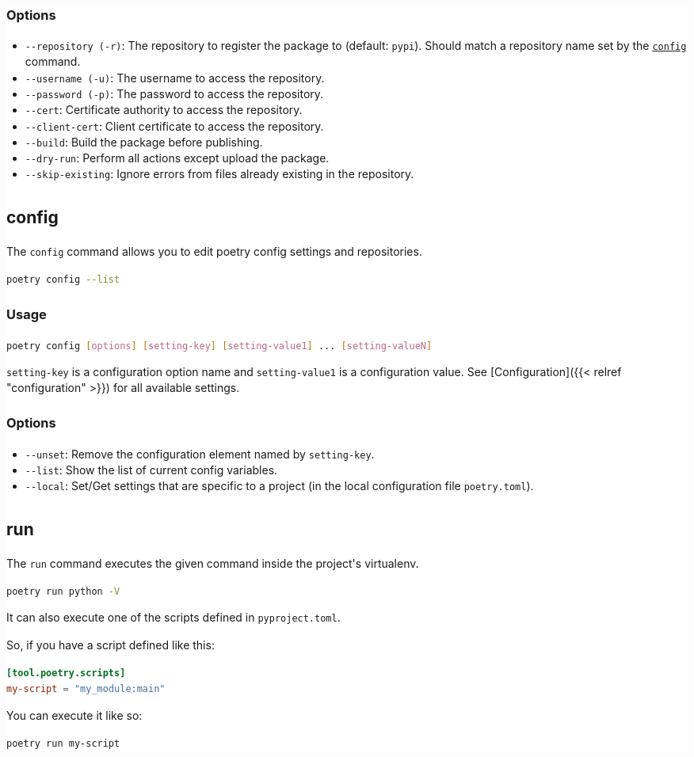 ### Options

* `--repository (-r)`: The repository to register the package to (default: `pypi`).
Should match a repository name set by the [`config`](#config) command.
* `--username (-u)`: The username to access the repository.
* `--password (-p)`: The password to access the repository.
* `--cert`: Certificate authority to access the repository.
* `--client-cert`: Client certificate to access the repository.
* `--build`: Build the package before publishing.
* `--dry-run`: Perform all actions except upload the package.
* `--skip-existing`: Ignore errors from files already existing in the repository.

## config

The `config` command allows you to edit poetry config settings and repositories.

```bash
poetry config --list
```

### Usage

````bash
poetry config [options] [setting-key] [setting-value1] ... [setting-valueN]
````

`setting-key` is a configuration option name and `setting-value1` is a configuration value.
See [Configuration]({{< relref "configuration" >}}) for all available settings.

### Options

* `--unset`: Remove the configuration element named by `setting-key`.
* `--list`: Show the list of current config variables.
* `--local`: Set/Get settings that are specific to a project (in the local configuration file `poetry.toml`).

## run

The `run` command executes the given command inside the project's virtualenv.

```bash
poetry run python -V
```

It can also execute one of the scripts defined in `pyproject.toml`.

So, if you have a script defined like this:

```toml
[tool.poetry.scripts]
my-script = "my_module:main"
```

You can execute it like so:

```bash
poetry run my-script
```
